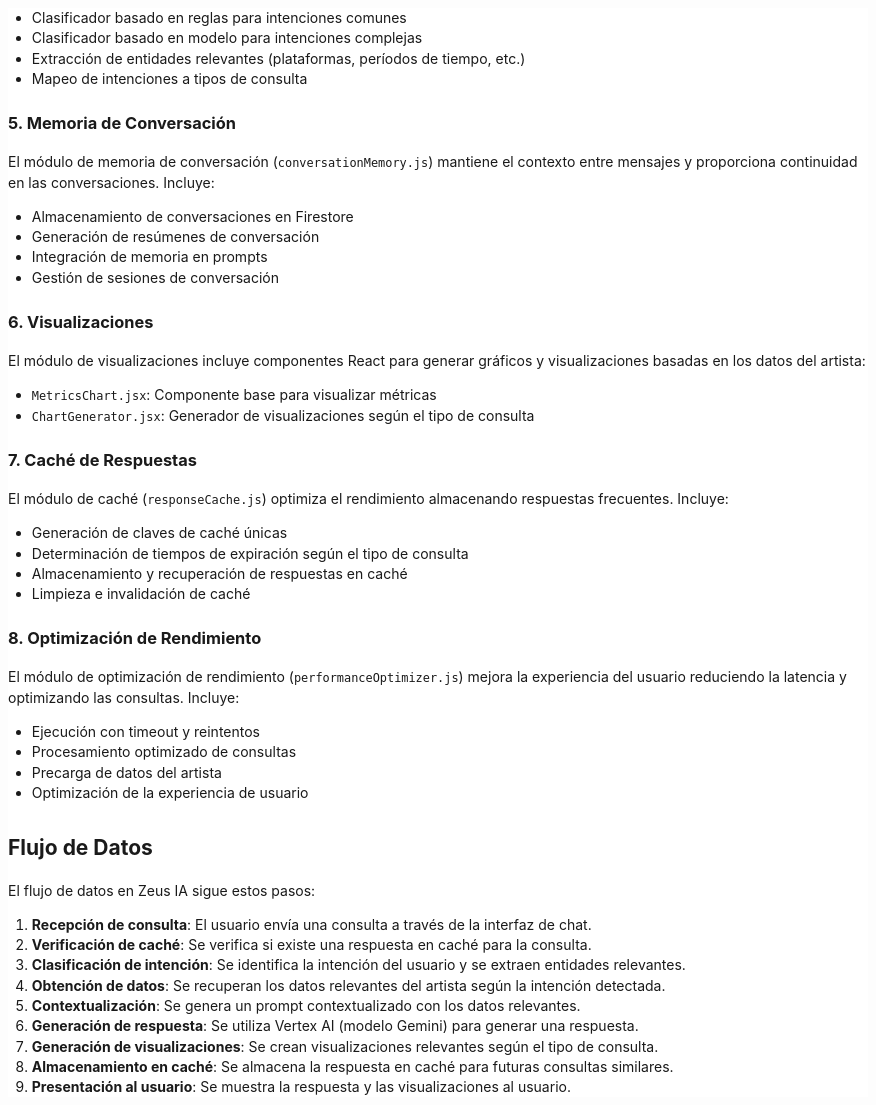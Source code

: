 - Clasificador basado en reglas para intenciones comunes
- Clasificador basado en modelo para intenciones complejas
- Extracción de entidades relevantes (plataformas, períodos de tiempo, etc.)
- Mapeo de intenciones a tipos de consulta

### 5. Memoria de Conversación

El módulo de memoria de conversación (`conversationMemory.js`) mantiene el contexto entre mensajes y proporciona continuidad en las conversaciones. Incluye:

- Almacenamiento de conversaciones en Firestore
- Generación de resúmenes de conversación
- Integración de memoria en prompts
- Gestión de sesiones de conversación

### 6. Visualizaciones

El módulo de visualizaciones incluye componentes React para generar gráficos y visualizaciones basadas en los datos del artista:

- `MetricsChart.jsx`: Componente base para visualizar métricas
- `ChartGenerator.jsx`: Generador de visualizaciones según el tipo de consulta

### 7. Caché de Respuestas

El módulo de caché (`responseCache.js`) optimiza el rendimiento almacenando respuestas frecuentes. Incluye:

- Generación de claves de caché únicas
- Determinación de tiempos de expiración según el tipo de consulta
- Almacenamiento y recuperación de respuestas en caché
- Limpieza e invalidación de caché

### 8. Optimización de Rendimiento

El módulo de optimización de rendimiento (`performanceOptimizer.js`) mejora la experiencia del usuario reduciendo la latencia y optimizando las consultas. Incluye:

- Ejecución con timeout y reintentos
- Procesamiento optimizado de consultas
- Precarga de datos del artista
- Optimización de la experiencia de usuario

## Flujo de Datos

El flujo de datos en Zeus IA sigue estos pasos:

1. **Recepción de consulta**: El usuario envía una consulta a través de la interfaz de chat.
2. **Verificación de caché**: Se verifica si existe una respuesta en caché para la consulta.
3. **Clasificación de intención**: Se identifica la intención del usuario y se extraen entidades relevantes.
4. **Obtención de datos**: Se recuperan los datos relevantes del artista según la intención detectada.
5. **Contextualización**: Se genera un prompt contextualizado con los datos relevantes.
6. **Generación de respuesta**: Se utiliza Vertex AI (modelo Gemini) para generar una respuesta.
7. **Generación de visualizaciones**: Se crean visualizaciones relevantes según el tipo de consulta.
8. **Almacenamiento en caché**: Se almacena la respuesta en caché para futuras consultas similares.
9. **Presentación al usuario**: Se muestra la respuesta y las visualizaciones al usuario.
